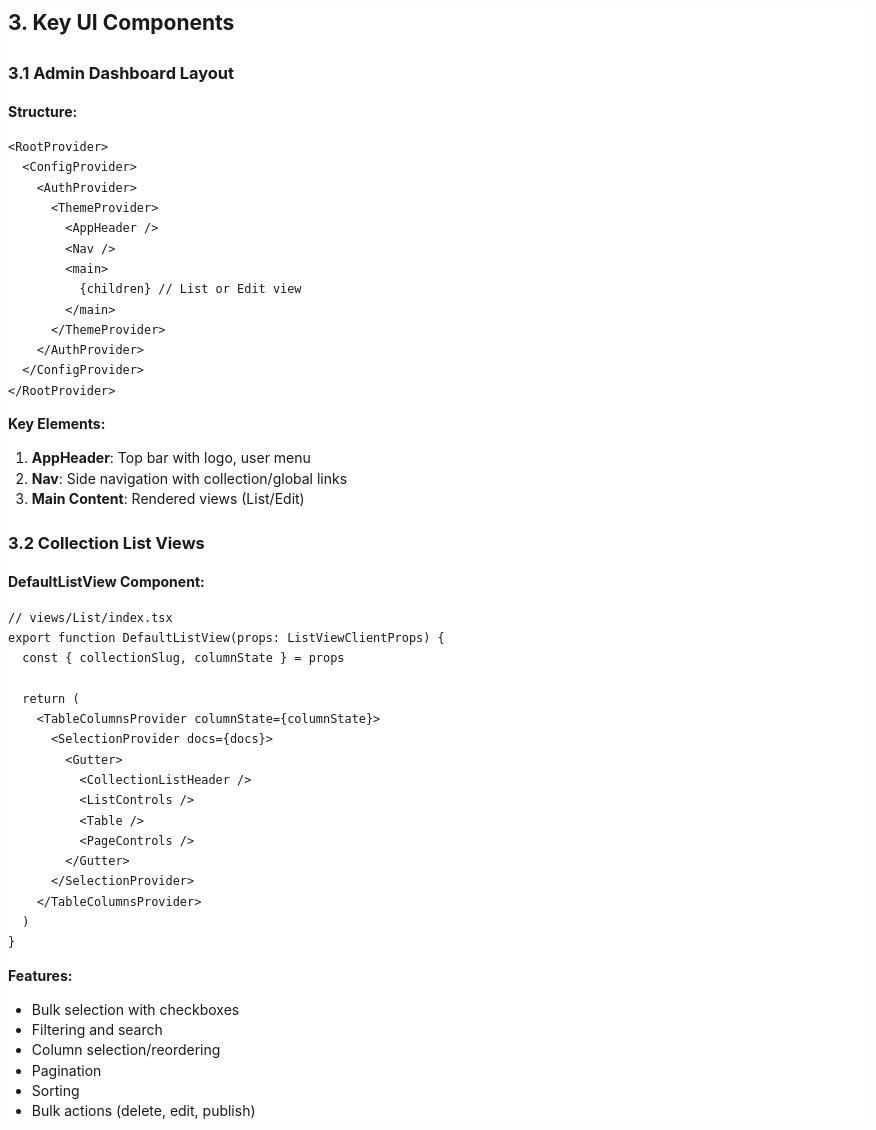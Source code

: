 
## 3. Key UI Components

### 3.1 Admin Dashboard Layout

**Structure:**
```
<RootProvider>
  <ConfigProvider>
    <AuthProvider>
      <ThemeProvider>
        <AppHeader />
        <Nav />
        <main>
          {children} // List or Edit view
        </main>
      </ThemeProvider>
    </AuthProvider>
  </ConfigProvider>
</RootProvider>
```

**Key Elements:**

1. **AppHeader**: Top bar with logo, user menu
2. **Nav**: Side navigation with collection/global links
3. **Main Content**: Rendered views (List/Edit)

### 3.2 Collection List Views

**DefaultListView Component:**

```tsx
// views/List/index.tsx
export function DefaultListView(props: ListViewClientProps) {
  const { collectionSlug, columnState } = props

  return (
    <TableColumnsProvider columnState={columnState}>
      <SelectionProvider docs={docs}>
        <Gutter>
          <CollectionListHeader />
          <ListControls />
          <Table />
          <PageControls />
        </Gutter>
      </SelectionProvider>
    </TableColumnsProvider>
  )
}
```

**Features:**
- Bulk selection with checkboxes
- Filtering and search
- Column selection/reordering
- Pagination
- Sorting
- Bulk actions (delete, edit, publish)
